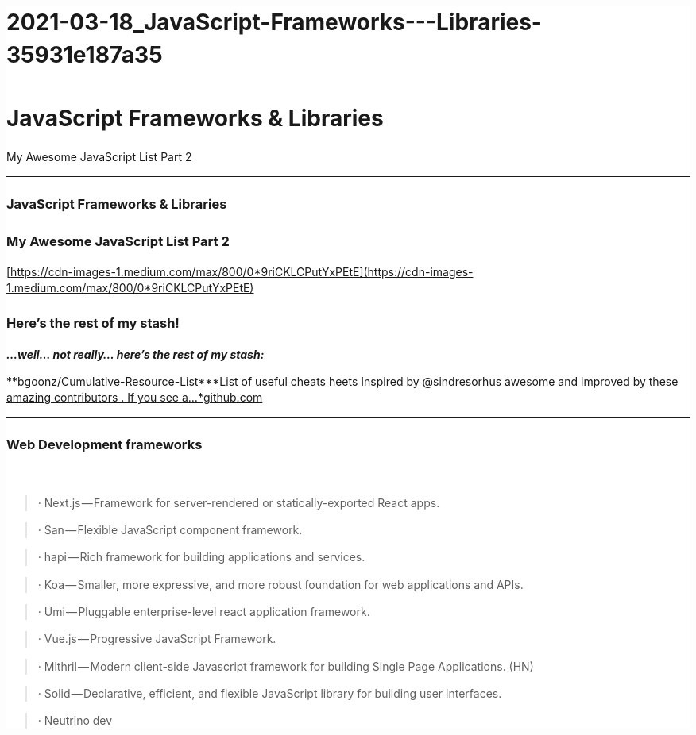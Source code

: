 # 2021-03-18_JavaScript-Frameworks---Libraries-35931e187a35

# JavaScript Frameworks & Libraries

My Awesome JavaScript List Part 2

---

### JavaScript Frameworks & Libraries

### My Awesome JavaScript List Part 2

[https://cdn-images-1.medium.com/max/800/0*9riCKLCPutYxPEtE](https://cdn-images-1.medium.com/max/800/0*9riCKLCPutYxPEtE)

### Here’s the rest of my stash!

***…well… not really… here’s the rest of my stash:***

**[bgoonz/Cumulative-Resource-List***List of useful cheats heets Inspired by @sindresorhus awesome and improved by these amazing contributors . If you see a…*github.com](https://github.com/bgoonz/Cumulative-Resource-List/tree/master/README-s)

---

### Web Development frameworks

‌

> · ​Next.js — Framework for server-rendered or statically-exported React apps.
> 

> · ​San — Flexible JavaScript component framework.
> 

> · ​hapi — Rich framework for building applications and services.
> 

> · ​Koa — Smaller, more expressive, and more robust foundation for web applications and APIs.
> 

> · ​Umi — Pluggable enterprise-level react application framework.
> 

> · ​Vue.js — Progressive JavaScript Framework.
> 

> · ​Mithril — Modern client-side Javascript framework for building Single Page Applications. (HN)
> 

> · ​Solid — Declarative, efficient, and flexible JavaScript library for building user interfaces.
> 

> · ​Neutrino dev​
> 
